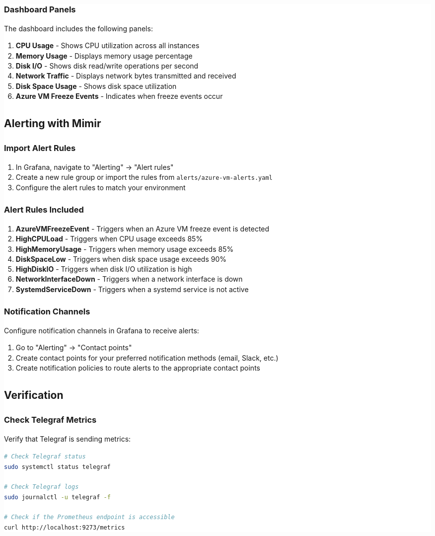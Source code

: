 ### Dashboard Panels

The dashboard includes the following panels:

1. **CPU Usage** - Shows CPU utilization across all instances
2. **Memory Usage** - Displays memory usage percentage
3. **Disk I/O** - Shows disk read/write operations per second
4. **Network Traffic** - Displays network bytes transmitted and received
5. **Disk Space Usage** - Shows disk space utilization
6. **Azure VM Freeze Events** - Indicates when freeze events occur

## Alerting with Mimir

### Import Alert Rules

1. In Grafana, navigate to "Alerting" → "Alert rules"
2. Create a new rule group or import the rules from `alerts/azure-vm-alerts.yaml`
3. Configure the alert rules to match your environment

### Alert Rules Included

1. **AzureVMFreezeEvent** - Triggers when an Azure VM freeze event is detected
2. **HighCPULoad** - Triggers when CPU usage exceeds 85%
3. **HighMemoryUsage** - Triggers when memory usage exceeds 85%
4. **DiskSpaceLow** - Triggers when disk space usage exceeds 90%
5. **HighDiskIO** - Triggers when disk I/O utilization is high
6. **NetworkInterfaceDown** - Triggers when a network interface is down
7. **SystemdServiceDown** - Triggers when a systemd service is not active

### Notification Channels

Configure notification channels in Grafana to receive alerts:

1. Go to "Alerting" → "Contact points"
2. Create contact points for your preferred notification methods (email, Slack, etc.)
3. Create notification policies to route alerts to the appropriate contact points

## Verification

### Check Telegraf Metrics

Verify that Telegraf is sending metrics:

```bash
# Check Telegraf status
sudo systemctl status telegraf

# Check Telegraf logs
sudo journalctl -u telegraf -f

# Check if the Prometheus endpoint is accessible
curl http://localhost:9273/metrics
```
